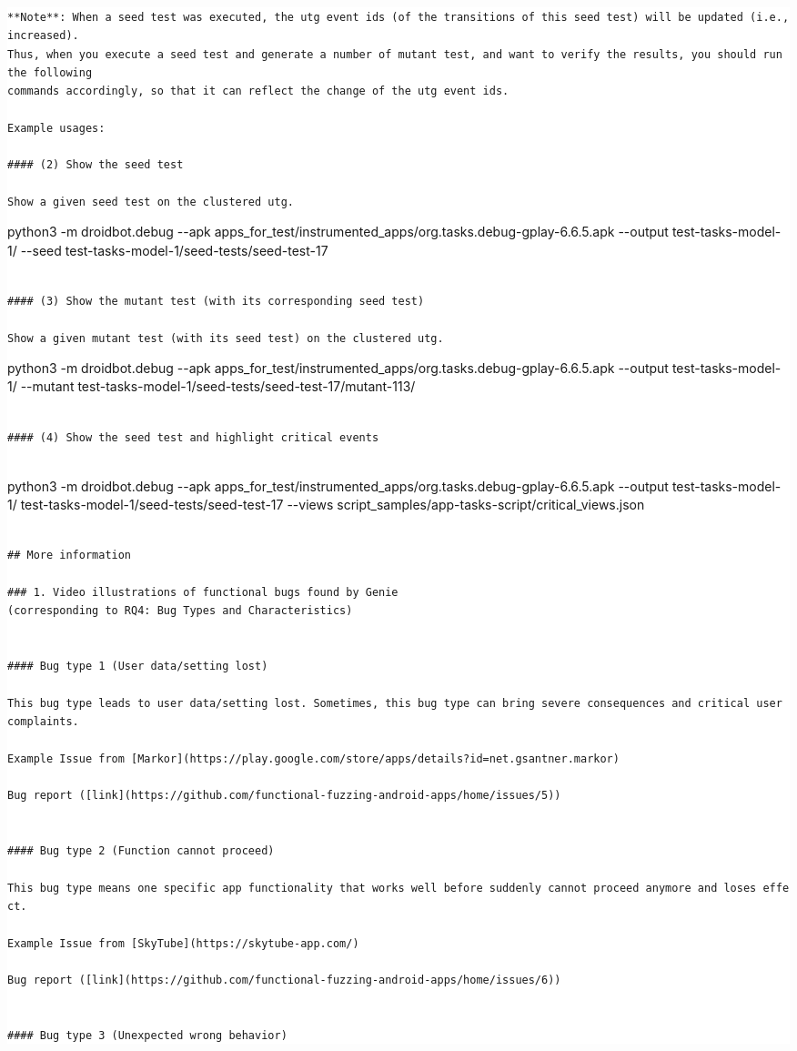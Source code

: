 ```
**Note**: When a seed test was executed, the utg event ids (of the transitions of this seed test) will be updated (i.e., increased). 
Thus, when you execute a seed test and generate a number of mutant test, and want to verify the results, you should run the following
commands accordingly, so that it can reflect the change of the utg event ids.

Example usages:

#### (2) Show the seed test

Show a given seed test on the clustered utg.

```
python3 -m droidbot.debug --apk apps_for_test/instrumented_apps/org.tasks.debug-gplay-6.6.5.apk --output test-tasks-model-1/ --seed test-tasks-model-1/seed-tests/seed-test-17
```

#### (3) Show the mutant test (with its corresponding seed test)

Show a given mutant test (with its seed test) on the clustered utg.

```
python3 -m droidbot.debug --apk apps_for_test/instrumented_apps/org.tasks.debug-gplay-6.6.5.apk --output test-tasks-model-1/ --mutant test-tasks-model-1/seed-tests/seed-test-17/mutant-113/
```

#### (4) Show the seed test and highlight critical events


```
python3 -m droidbot.debug --apk apps_for_test/instrumented_apps/org.tasks.debug-gplay-6.6.5.apk --output test-tasks-model-1/ test-tasks-model-1/seed-tests/seed-test-17 --views script_samples/app-tasks-script/critical_views.json
```

## More information

### 1. Video illustrations of functional bugs found by Genie 
(corresponding to RQ4: Bug Types and Characteristics)


#### Bug type 1 (User data/setting lost)

This bug type leads to user data/setting lost. Sometimes, this bug type can bring severe consequences and critical user complaints.

Example Issue from [Markor](https://play.google.com/store/apps/details?id=net.gsantner.markor)

Bug report ([link](https://github.com/functional-fuzzing-android-apps/home/issues/5))


#### Bug type 2 (Function cannot proceed)

This bug type means one specific app functionality that works well before suddenly cannot proceed anymore and loses effect.

Example Issue from [SkyTube](https://skytube-app.com/)

Bug report ([link](https://github.com/functional-fuzzing-android-apps/home/issues/6))


#### Bug type 3 (Unexpected wrong behavior)

```